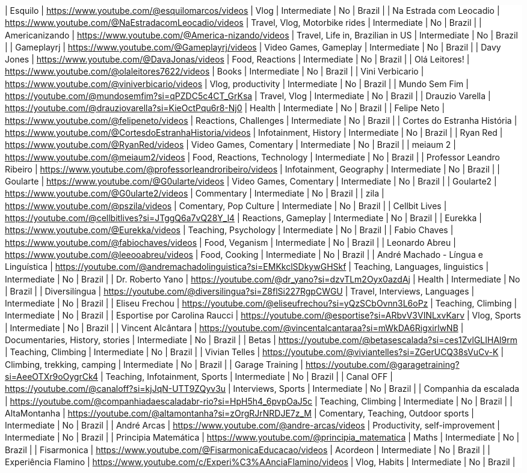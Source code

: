 | Esquilo | https://www.youtube.com/@esquilomarcos/videos | Vlog | Intermediate | No | Brazil |
| Na Estrada com Leocadio | https://www.youtube.com/@NaEstradacomLeocadio/videos | Travel, Vlog, Motorbike rides | Intermediate | No | Brazil |
| Americanizando | https://www.youtube.com/@America-nizando/videos | Travel, Life in, Brazilian in US | Intermediate | No | Brazil |
| Gameplayrj | https://www.youtube.com/@Gameplayrj/videos | Video Games, Gameplay | Intermediate | No | Brazil |
| Davy Jones | https://www.youtube.com/@DavaJonas/videos | Food, Reactions | Intermediate | No | Brazil |
| Olá Leitores! | https://www.youtube.com/@olaleitores7622/videos | Books | Intermediate | No | Brazil |
| Vini Verbicario | https://www.youtube.com/@viniverbicario/videos | Vlog, productivity | Intermediate | No | Brazil |
| Mundo Sem Fim | https://youtube.com/@mundosemfim?si=qPZDC5c4CT_GrKsa | Travel, Vlog | Intermediate | No | Brazil |
| Drauzio Varella | https://youtube.com/@drauziovarella?si=KieOctPqu6r8-Nj0 | Health | Intermediate | No | Brazil |
| Felipe Neto | https://www.youtube.com/@felipeneto/videos | Reactions, Challenges | Intermediate | No | Brazil |
| Cortes do Estranha História | https://www.youtube.com/@CortesdoEstranhaHistoria/videos | Infotainment, History | Intermediate | No | Brazil |
| Ryan Red | https://www.youtube.com/@RyanRed/videos | Video Games, Comentary | Intermediate | No | Brazil |
| meiaum 2 | https://www.youtube.com/@meiaum2/videos | Food, Reactions, Technology | Intermediate | No | Brazil |
| Professor Leandro Ribeiro | https://www.youtube.com/@professorleandroribeiro/videos | Infotainment, Geography | Intermediate | No | Brazil |
| Goularte | https://www.youtube.com/@G0ularte/videos | Video Games, Comentary | Intermediate | No | Brazil |
| Goularte2 | https://www.youtube.com/@G0ularte2/videos | Commentary | Intermediate | No | Brazil |
| zila | https://www.youtube.com/@pszila/videos | Comentary, Pop Culture | Intermediate | No | Brazil |
| Cellbit Lives | https://youtube.com/@cellbitlives?si=JTggQ6a7vQ28Y_l4 | Reactions, Gameplay | Intermediate | No | Brazil |
| Eurekka | https://www.youtube.com/@Eurekka/videos | Teaching, Psychology | Intermediate | No | Brazil |
| Fabio Chaves | https://www.youtube.com/@fabiochaves/videos | Food, Veganism | Intermediate | No | Brazil |
| Leonardo Abreu | https://www.youtube.com/@leeooabreu/videos | Food, Cooking | Intermediate | No | Brazil |
| André Machado - Língua e Linguística | https://youtube.com/@andremachadolinguistica?si=EMKkclSDkywGHSkf | Teaching, Languages, linguistics | Intermediate | No | Brazil |
| Dr. Roberto Yano | https://youtube.com/@dr_yano?si=dzvTLm2Oyx0azdAj | Health | Intermediate | No | Brazil |
| Diversilíngua | https://youtube.com/@diversilingua?si=Z8flSi227RgpCWGU | Travel, Interviews, Languages | Intermediate | No | Brazil |
| Eliseu Frechou | https://youtube.com/@eliseufrechou?si=yQzSCbOvnn3L6oPz | Teaching, Climbing | Intermediate | No | Brazil |
| Esportise por Carolina Raucci | https://youtube.com/@esportise?si=ARbvV3VINLxvKarv | Vlog, Sports | Intermediate | No | Brazil |
| Vincent Alcântara | https://youtube.com/@vincentalcantaraa?si=mWkDA6RigxirlwNB | Documentaries, History, stories | Intermediate | No | Brazil |
| Betas | https://youtube.com/@betasescalada?si=ces1ZvlGLIHAl9rm | Teaching, Climbing | Intermediate | No | Brazil |
| Vivian Telles | https://youtube.com/@viviantelles?si=ZGerUCQ38sVuCv-K | Climbing, trekking, camping | Intermediate | No | Brazil |
| Garage Training | https://youtube.com/@garagetraining?si=AeeOTXr9oOygrCk4 | Teaching, Infotainment, Sports | Intermediate | No | Brazil |
| Canal OFF | https://youtube.com/@canaloff?si=kjJqN-UTT9ZQyv3u | Interviews, Sports | Intermediate | No | Brazil |
| Companhia da escalada | https://youtube.com/@companhiadaescaladabr-rio?si=HpH5h4_6pvpOaJ5c | Teaching, Climbing | Intermediate | No | Brazil |
| AltaMontanha | https://youtube.com/@altamontanha?si=zOrgRJrNRDJE7z_M | Comentary, Teaching, Outdoor sports | Intermediate | No | Brazil |
| André Arcas | https://www.youtube.com/@andre-arcas/videos | Productivity, self-improvement | Intermediate | No | Brazil |
| Principia Matemática | https://www.youtube.com/@principia_matematica | Maths | Intermediate | No | Brazil |
| Fisarmonica | https://www.youtube.com/@FisarmonicaEducacao/videos | Acordeon | Intermediate | No | Brazil |
| Experiência Flamino | https://www.youtube.com/c/Experi%C3%AAnciaFlamino/videos | Vlog, Habits | Intermediate | No | Brazil |